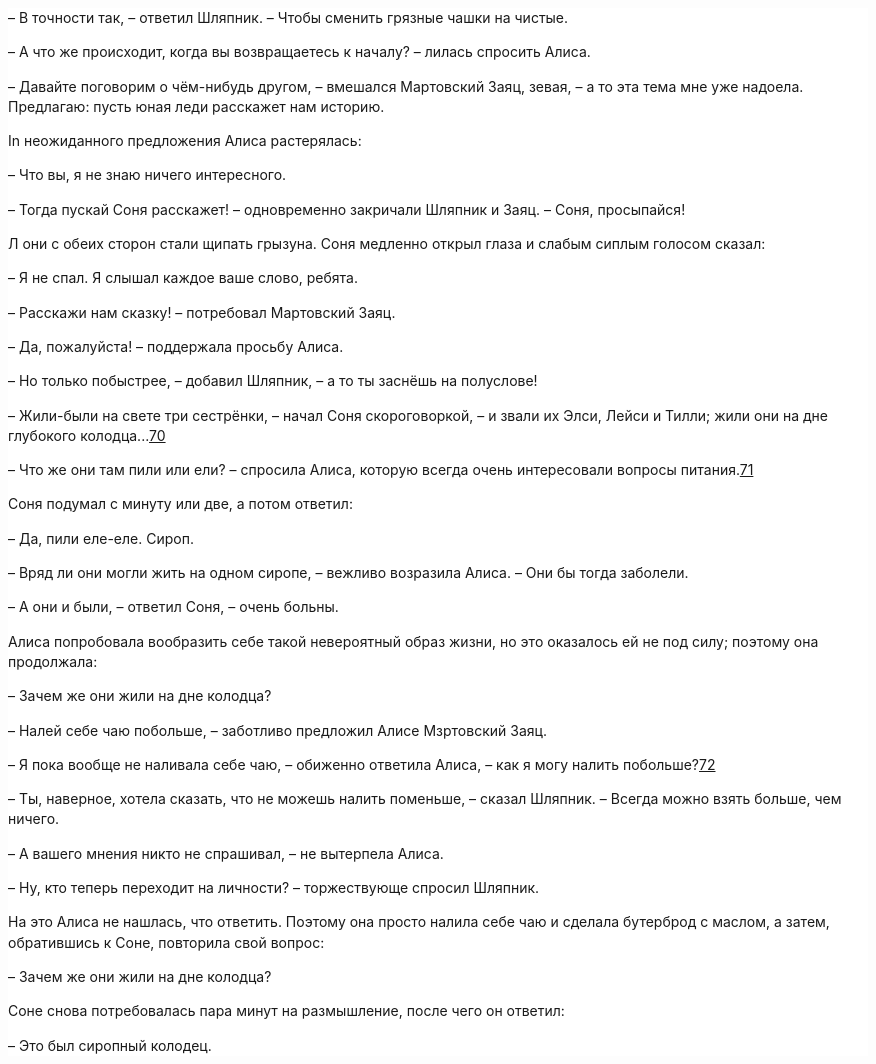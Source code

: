 – В точности так, – ответил Шляпник. – Чтобы сменить грязные чашки на чистые.

– А что же происходит, когда вы возвращаетесь к началу? – лилась спросить Алиса.

– Давайте поговорим о чём-нибудь другом, – вмешался Мартовский Заяц, зевая, – а то эта тема мне уже надоела. Предлагаю: пусть юная леди расскажет нам историю.

In неожиданного предложения Алиса растерялась:

– Что вы, я не знаю ничего интересного.

– Тогда пускай Соня расскажет! – одновременно закричали Шляпник и Заяц. – Соня, просыпайся!

Л они с обеих сторон стали щипать грызуна. Соня медленно открыл глаза и слабым сиплым голосом сказал:

– Я не спал. Я слышал каждое ваше слово, ребята.

– Расскажи нам сказку! – потребовал Мартовский Заяц.

– Да, пожалуйста! – поддержала просьбу Алиса.

– Но только побыстрее, – добавил Шляпник, – а то ты заснёшь на полуслове!

– Жили-были на свете три сестрёнки, – начал Соня скороговоркой, – и звали их Элси, Лейси и Тилли; жили они на дне глубокого колодца...[70](https://wysotsky.com/0011/1049-31.htm#fn_070)

– Что же они там пили или ели? – спросила Алиса, которую всегда очень интересовали вопросы питания.[71](https://wysotsky.com/0011/1049-31.htm#fn_071)

Соня подумал с минуту или две, а потом ответил:

– Да, пили еле-еле. Сироп.

– Вряд ли они могли жить на одном сиропе, – вежливо возразила Алиса. – Они бы тогда заболели.

– А они и были, – ответил Соня, – очень больны.

Алиса попробовала вообразить себе такой невероятный образ жизни, но это оказалось ей не под силу; поэтому она продолжала:

– Зачем же они жили на дне колодца?

– Налей себе чаю побольше, – заботливо предложил Алисе Мзртовский Заяц.

– Я пока вообще не наливала себе чаю, – обиженно ответила Алиса, – как я могу налить побольше?[72](https://wysotsky.com/0011/1049-31.htm#fn_072)

– Ты, наверное, хотела сказать, что не можешь налить поменьше, – сказал Шляпник. – Всегда можно взять больше, чем ничего.

– А вашего мнения никто не спрашивал, – не вытерпела Алиса.

– Ну, кто теперь переходит на личности? – торжествующе спросил Шляпник.

На это Алиса не нашлась, что ответить. Поэтому она просто налила себе чаю и сделала бутерброд с маслом, а затем, обратившись к Соне, повторила свой вопрос:

– Зачем же они жили на дне колодца?

Соне снова потребовалась пара минут на размышление, после чего он ответил:

– Это был сиропный колодец.
